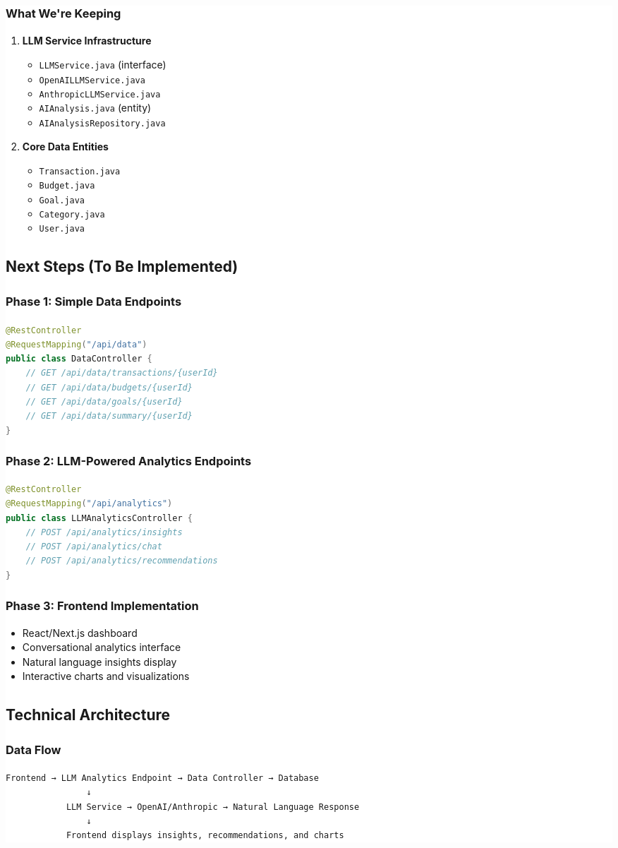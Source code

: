 ### **What We're Keeping**
1. **LLM Service Infrastructure**
   - `LLMService.java` (interface)
   - `OpenAILLMService.java`
   - `AnthropicLLMService.java`
   - `AIAnalysis.java` (entity)
   - `AIAnalysisRepository.java`

2. **Core Data Entities**
   - `Transaction.java`
   - `Budget.java`
   - `Goal.java`
   - `Category.java`
   - `User.java`

## Next Steps (To Be Implemented)

### **Phase 1: Simple Data Endpoints**
```java
@RestController
@RequestMapping("/api/data")
public class DataController {
    // GET /api/data/transactions/{userId}
    // GET /api/data/budgets/{userId}
    // GET /api/data/goals/{userId}
    // GET /api/data/summary/{userId}
}
```

### **Phase 2: LLM-Powered Analytics Endpoints**
```java
@RestController
@RequestMapping("/api/analytics")
public class LLMAnalyticsController {
    // POST /api/analytics/insights
    // POST /api/analytics/chat
    // POST /api/analytics/recommendations
}
```

### **Phase 3: Frontend Implementation**
- React/Next.js dashboard
- Conversational analytics interface
- Natural language insights display
- Interactive charts and visualizations

## Technical Architecture

### **Data Flow**
```
Frontend → LLM Analytics Endpoint → Data Controller → Database
                ↓
            LLM Service → OpenAI/Anthropic → Natural Language Response
                ↓
            Frontend displays insights, recommendations, and charts
```

